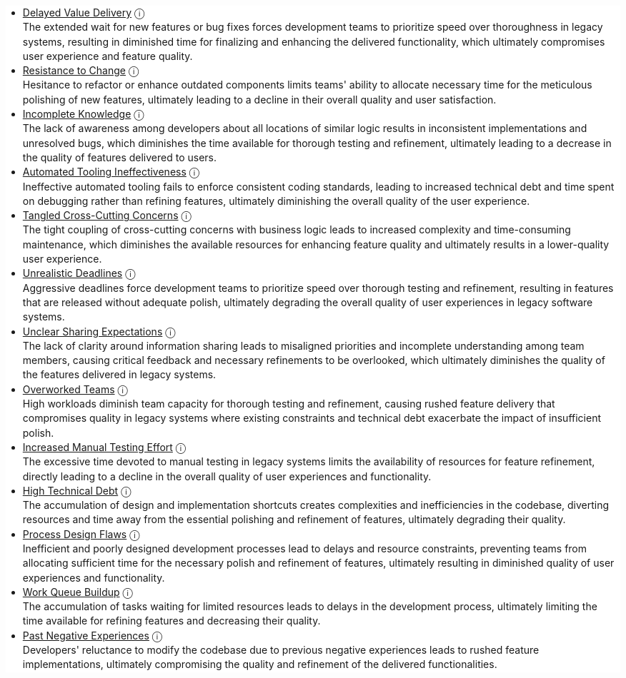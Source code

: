 - [Delayed Value Delivery](delayed-value-delivery.md) <span class="info-tooltip" title="Confidence: 0.391, Strength: 0.881">ⓘ</span>
<br/>  The extended wait for new features or bug fixes forces development teams to prioritize speed over thoroughness in legacy systems, resulting in diminished time for finalizing and enhancing the delivered functionality, which ultimately compromises user experience and feature quality.
- [Resistance to Change](resistance-to-change.md) <span class="info-tooltip" title="Confidence: 0.390, Strength: 0.869">ⓘ</span>
<br/>  Hesitance to refactor or enhance outdated components limits teams' ability to allocate necessary time for the meticulous polishing of new features, ultimately leading to a decline in their overall quality and user satisfaction.
- [Incomplete Knowledge](incomplete-knowledge.md) <span class="info-tooltip" title="Confidence: 0.389, Strength: 0.910">ⓘ</span>
<br/>  The lack of awareness among developers about all locations of similar logic results in inconsistent implementations and unresolved bugs, which diminishes the time available for thorough testing and refinement, ultimately leading to a decrease in the quality of features delivered to users.
- [Automated Tooling Ineffectiveness](automated-tooling-ineffectiveness.md) <span class="info-tooltip" title="Confidence: 0.389, Strength: 0.899">ⓘ</span>
<br/>  Ineffective automated tooling fails to enforce consistent coding standards, leading to increased technical debt and time spent on debugging rather than refining features, ultimately diminishing the overall quality of the user experience.
- [Tangled Cross-Cutting Concerns](tangled-cross-cutting-concerns.md) <span class="info-tooltip" title="Confidence: 0.387, Strength: 0.907">ⓘ</span>
<br/>  The tight coupling of cross-cutting concerns with business logic leads to increased complexity and time-consuming maintenance, which diminishes the available resources for enhancing feature quality and ultimately results in a lower-quality user experience.
- [Unrealistic Deadlines](unrealistic-deadlines.md) <span class="info-tooltip" title="Confidence: 0.386, Strength: 0.843">ⓘ</span>
<br/>  Aggressive deadlines force development teams to prioritize speed over thorough testing and refinement, resulting in features that are released without adequate polish, ultimately degrading the overall quality of user experiences in legacy software systems.
- [Unclear Sharing Expectations](unclear-sharing-expectations.md) <span class="info-tooltip" title="Confidence: 0.384, Strength: 0.914">ⓘ</span>
<br/>  The lack of clarity around information sharing leads to misaligned priorities and incomplete understanding among team members, causing critical feedback and necessary refinements to be overlooked, which ultimately diminishes the quality of the features delivered in legacy systems.
- [Overworked Teams](overworked-teams.md) <span class="info-tooltip" title="Confidence: 0.383, Strength: 0.868">ⓘ</span>
<br/>  High workloads diminish team capacity for thorough testing and refinement, causing rushed feature delivery that compromises quality in legacy systems where existing constraints and technical debt exacerbate the impact of insufficient polish.
- [Increased Manual Testing Effort](increased-manual-testing-effort.md) <span class="info-tooltip" title="Confidence: 0.380, Strength: 0.919">ⓘ</span>
<br/>  The excessive time devoted to manual testing in legacy systems limits the availability of resources for feature refinement, directly leading to a decline in the overall quality of user experiences and functionality.
- [High Technical Debt](high-technical-debt.md) <span class="info-tooltip" title="Confidence: 0.378, Strength: 0.829">ⓘ</span>
<br/>  The accumulation of design and implementation shortcuts creates complexities and inefficiencies in the codebase, diverting resources and time away from the essential polishing and refinement of features, ultimately degrading their quality.
- [Process Design Flaws](process-design-flaws.md) <span class="info-tooltip" title="Confidence: 0.377, Strength: 0.820">ⓘ</span>
<br/>  Inefficient and poorly designed development processes lead to delays and resource constraints, preventing teams from allocating sufficient time for the necessary polish and refinement of features, ultimately resulting in diminished quality of user experiences and functionality.
- [Work Queue Buildup](work-queue-buildup.md) <span class="info-tooltip" title="Confidence: 0.376, Strength: 0.864">ⓘ</span>
<br/>  The accumulation of tasks waiting for limited resources leads to delays in the development process, ultimately limiting the time available for refining features and decreasing their quality.
- [Past Negative Experiences](past-negative-experiences.md) <span class="info-tooltip" title="Confidence: 0.373, Strength: 0.884">ⓘ</span>
<br/>  Developers' reluctance to modify the codebase due to previous negative experiences leads to rushed feature implementations, ultimately compromising the quality and refinement of the delivered functionalities.